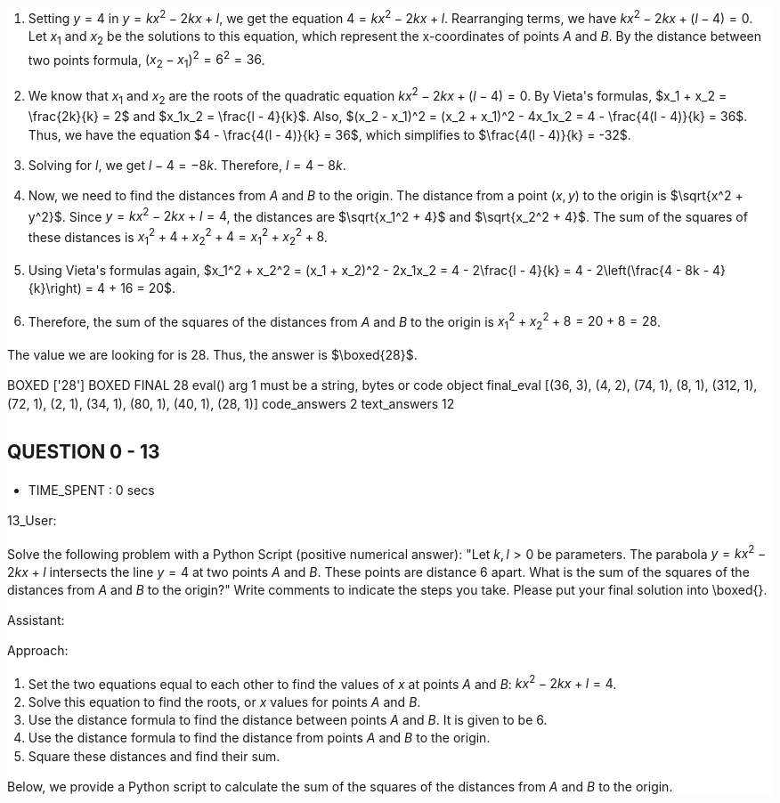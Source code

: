 1. Setting $y = 4$ in $y = kx^2 - 2kx + l$, we get the equation $4 = kx^2 - 2kx + l$. Rearranging terms, we have $kx^2 - 2kx + (l - 4) = 0$. Let $x_1$ and $x_2$ be the solutions to this equation, which represent the x-coordinates of points $A$ and $B$. By the distance between two points formula, $(x_2 - x_1)^2 = 6^2 = 36$.

2. We know that $x_1$ and $x_2$ are the roots of the quadratic equation $kx^2 - 2kx + (l - 4) = 0$. By Vieta's formulas, $x_1 + x_2 = \frac{2k}{k} = 2$ and $x_1x_2 = \frac{l - 4}{k}$. Also, $(x_2 - x_1)^2 = (x_2 + x_1)^2 - 4x_1x_2 = 4 - \frac{4(l - 4)}{k} = 36$. Thus, we have the equation $4 - \frac{4(l - 4)}{k} = 36$, which simplifies to $\frac{4(l - 4)}{k} = -32$. 

3. Solving for $l$, we get $l - 4 = -8k$. Therefore, $l = 4 - 8k$. 

4. Now, we need to find the distances from $A$ and $B$ to the origin. The distance from a point $(x, y)$ to the origin is $\sqrt{x^2 + y^2}$. Since $y = kx^2 - 2kx + l = 4$, the distances are $\sqrt{x_1^2 + 4}$ and $\sqrt{x_2^2 + 4}$. The sum of the squares of these distances is $x_1^2 + 4 + x_2^2 + 4 = x_1^2 + x_2^2 + 8$.

5. Using Vieta's formulas again, $x_1^2 + x_2^2 = (x_1 + x_2)^2 - 2x_1x_2 = 4 - 2\frac{l - 4}{k} = 4 - 2\left(\frac{4 - 8k - 4}{k}\right) = 4 + 16 = 20$.

6. Therefore, the sum of the squares of the distances from $A$ and $B$ to the origin is $x_1^2 + x_2^2 + 8 = 20 + 8 = 28$. 

The value we are looking for is 28. Thus, the answer is $\boxed{28}$.

BOXED ['28']
BOXED FINAL 28
eval() arg 1 must be a string, bytes or code object final_eval
[(36, 3), (4, 2), (74, 1), (8, 1), (312, 1), (72, 1), (2, 1), (34, 1), (80, 1), (40, 1), (28, 1)]
code_answers 2 text_answers 12



## QUESTION 0 - 13 
- TIME_SPENT : 0 secs

13_User:

Solve the following problem with a Python Script (positive numerical answer):
"Let $k, l > 0$ be parameters. The parabola $y = kx^2 - 2kx + l$ intersects the line $y = 4$ at two points $A$ and $B$. These points are distance 6 apart. What is the sum of the squares of the distances from $A$ and $B$ to the origin?"
Write comments to indicate the steps you take. Please put your final solution into \boxed{}.

Assistant:

Approach:


1. Set the two equations equal to each other to find the values of $x$ at points $A$ and $B$: $kx^2 - 2kx + l = 4$. 
2. Solve this equation to find the roots, or $x$ values for points $A$ and $B$.
3. Use the distance formula to find the distance between points $A$ and $B$. It is given to be 6.
4. Use the distance formula to find the distance from points $A$ and $B$ to the origin.
5. Square these distances and find their sum.

Below, we provide a Python script to calculate the sum of the squares of the distances from $A$ and $B$ to the origin.
